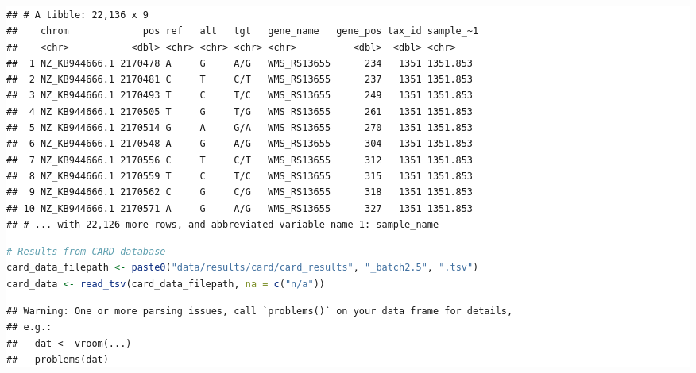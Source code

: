     ## # A tibble: 22,136 x 9
    ##    chrom             pos ref   alt   tgt   gene_name   gene_pos tax_id sample_~1
    ##    <chr>           <dbl> <chr> <chr> <chr> <chr>          <dbl>  <dbl> <chr>    
    ##  1 NZ_KB944666.1 2170478 A     G     A/G   WMS_RS13655      234   1351 1351.853 
    ##  2 NZ_KB944666.1 2170481 C     T     C/T   WMS_RS13655      237   1351 1351.853 
    ##  3 NZ_KB944666.1 2170493 T     C     T/C   WMS_RS13655      249   1351 1351.853 
    ##  4 NZ_KB944666.1 2170505 T     G     T/G   WMS_RS13655      261   1351 1351.853 
    ##  5 NZ_KB944666.1 2170514 G     A     G/A   WMS_RS13655      270   1351 1351.853 
    ##  6 NZ_KB944666.1 2170548 A     G     A/G   WMS_RS13655      304   1351 1351.853 
    ##  7 NZ_KB944666.1 2170556 C     T     C/T   WMS_RS13655      312   1351 1351.853 
    ##  8 NZ_KB944666.1 2170559 T     C     T/C   WMS_RS13655      315   1351 1351.853 
    ##  9 NZ_KB944666.1 2170562 C     G     C/G   WMS_RS13655      318   1351 1351.853 
    ## 10 NZ_KB944666.1 2170571 A     G     A/G   WMS_RS13655      327   1351 1351.853 
    ## # ... with 22,126 more rows, and abbreviated variable name 1: sample_name

``` r
# Results from CARD database
card_data_filepath <- paste0("data/results/card/card_results", "_batch2.5", ".tsv")
card_data <- read_tsv(card_data_filepath, na = c("n/a"))
```

    ## Warning: One or more parsing issues, call `problems()` on your data frame for details,
    ## e.g.:
    ##   dat <- vroom(...)
    ##   problems(dat)
